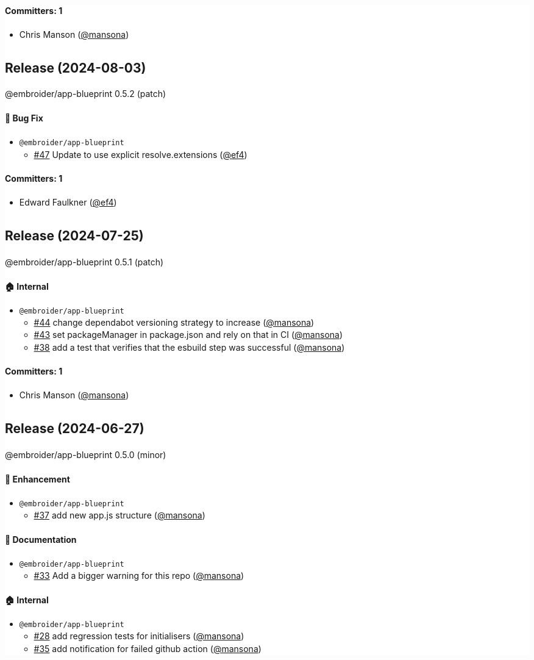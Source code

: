 #### Committers: 1
- Chris Manson ([@mansona](https://github.com/mansona))

## Release (2024-08-03)

@embroider/app-blueprint 0.5.2 (patch)

#### :bug: Bug Fix
* `@embroider/app-blueprint`
  * [#47](https://github.com/embroider-build/app-blueprint/pull/47) Update to use explicit resolve.extensions ([@ef4](https://github.com/ef4))

#### Committers: 1
- Edward Faulkner ([@ef4](https://github.com/ef4))

## Release (2024-07-25)

@embroider/app-blueprint 0.5.1 (patch)

#### :house: Internal
* `@embroider/app-blueprint`
  * [#44](https://github.com/embroider-build/app-blueprint/pull/44) change dependabot versioning strategy to increase ([@mansona](https://github.com/mansona))
  * [#43](https://github.com/embroider-build/app-blueprint/pull/43) set packageManager in package.json and rely on that in CI ([@mansona](https://github.com/mansona))
  * [#38](https://github.com/embroider-build/app-blueprint/pull/38) add a test that verifies that the esbuild step was successful ([@mansona](https://github.com/mansona))

#### Committers: 1
- Chris Manson ([@mansona](https://github.com/mansona))

## Release (2024-06-27)

@embroider/app-blueprint 0.5.0 (minor)

#### :rocket: Enhancement
* `@embroider/app-blueprint`
  * [#37](https://github.com/embroider-build/app-blueprint/pull/37) add new app.js structure ([@mansona](https://github.com/mansona))

#### :memo: Documentation
* `@embroider/app-blueprint`
  * [#33](https://github.com/embroider-build/app-blueprint/pull/33) Add a bigger warning for this repo ([@mansona](https://github.com/mansona))

#### :house: Internal
* `@embroider/app-blueprint`
  * [#28](https://github.com/embroider-build/app-blueprint/pull/28) add regression tests for initialisers ([@mansona](https://github.com/mansona))
  * [#35](https://github.com/embroider-build/app-blueprint/pull/35) add notification for failed github action ([@mansona](https://github.com/mansona))
